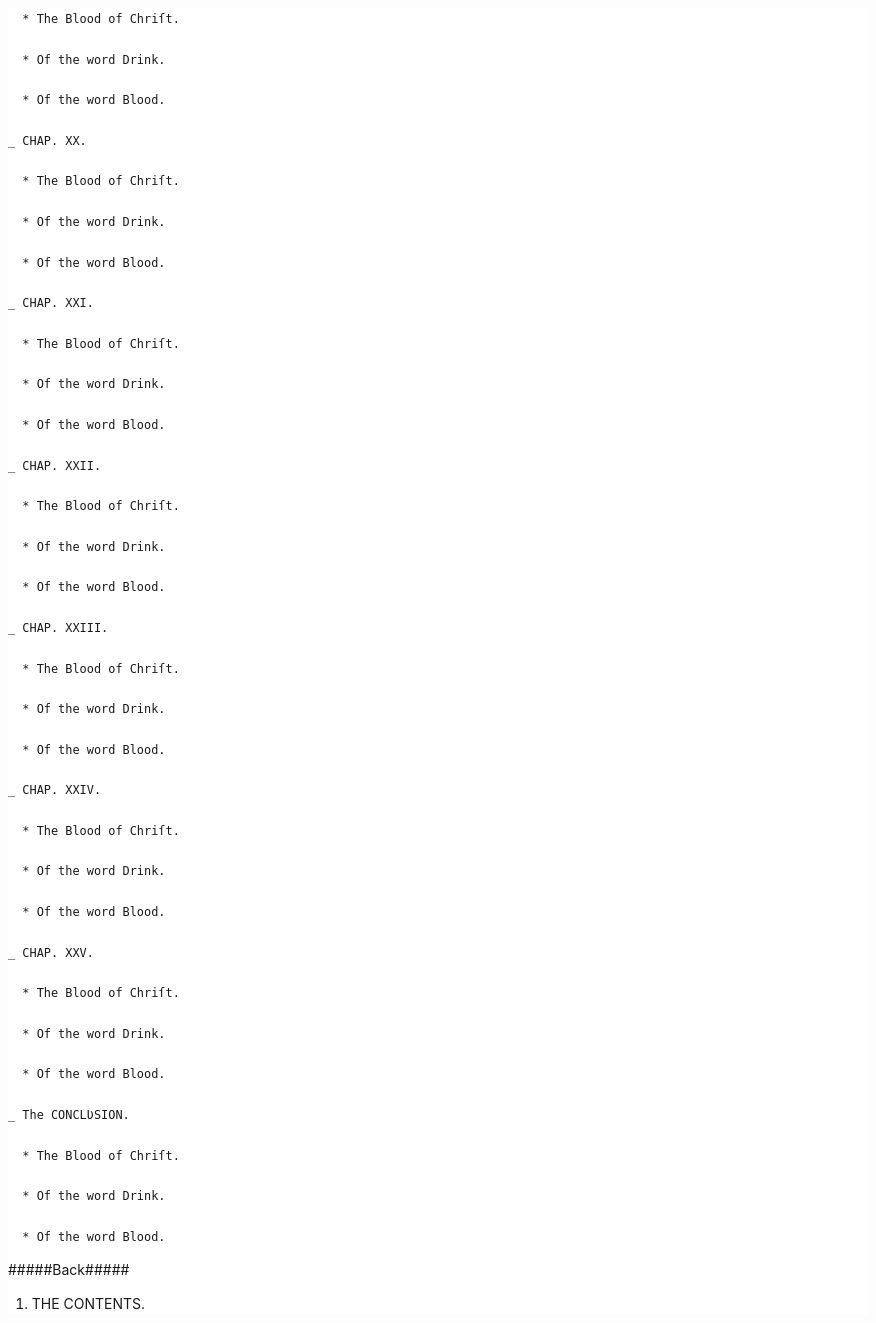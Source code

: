       * The Blood of Chriſt.

      * Of the word Drink.

      * Of the word Blood.

    _ CHAP. XX.

      * The Blood of Chriſt.

      * Of the word Drink.

      * Of the word Blood.

    _ CHAP. XXI.

      * The Blood of Chriſt.

      * Of the word Drink.

      * Of the word Blood.

    _ CHAP. XXII.

      * The Blood of Chriſt.

      * Of the word Drink.

      * Of the word Blood.

    _ CHAP. XXIII.

      * The Blood of Chriſt.

      * Of the word Drink.

      * Of the word Blood.

    _ CHAP. XXIV.

      * The Blood of Chriſt.

      * Of the word Drink.

      * Of the word Blood.

    _ CHAP. XXV.

      * The Blood of Chriſt.

      * Of the word Drink.

      * Of the word Blood.

    _ The CONCLƲSION.

      * The Blood of Chriſt.

      * Of the word Drink.

      * Of the word Blood.

#####Back#####

1. THE CONTENTS.
